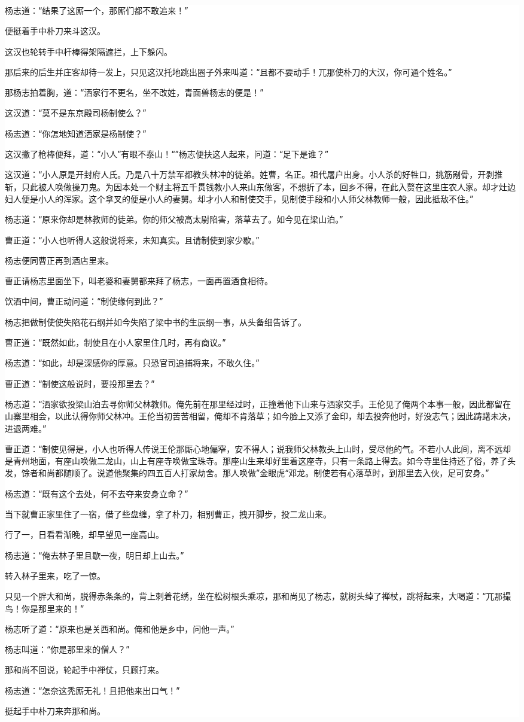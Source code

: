 杨志道：“结果了这厮一个，那厮们都不敢追来！”  

便挺着手中朴刀来斗这汉。  

这汉也轮转手中杆棒得架隔遮拦，上下躲闪。  

那后来的后生并庄客却待一发上，只见这汉托地跳出圈子外来叫道：“且都不要动手！兀那使朴刀的大汉，你可通个姓名。”  

那杨志拍着胸，道：“洒家行不更名，坐不改姓，青面兽杨志的便是！”  

这汉道：“莫不是东京殿司杨制使么？”  

杨志道：“你怎地知道洒家是杨制使？”  

这汉撇了枪棒便拜，道：“小人”有眼不泰山！“”杨志便扶这人起来，问道：“足下是谁？”  

这汉道：“小人原是开封府人氏。乃是八十万禁军都教头林冲的徒弟。姓曹，名正。祖代屠户出身。小人杀的好牲口，挑筋剐骨，开剥推斩，只此被人唤做操刀鬼。为因本处一个财主将五千贯钱教小人来山东做客，不想折了本，回乡不得，在此入赘在这里庄农人家。却才灶边妇人便是小人的浑家。这个拿叉的便是小人的妻舅。却才小人和制使交手，见制使手段和小人师父林教师一般，因此抵敌不住。”  

杨志道：“原来你却是林教师的徒弟。你的师父被高太尉陷害，落草去了。如今见在梁山泊。”  

曹正道：“小人也听得人这般说将来，未知真实。且请制使到家少歇。”  

杨志便同曹正再到酒店里来。  

曹正请杨志里面坐下，叫老婆和妻舅都来拜了杨志，一面再置酒食相待。  

饮酒中间，曹正动问道：“制使缘何到此？”  

杨志把做制使使失陷花石纲并如今失陷了梁中书的生辰纲一事，从头备细告诉了。  

曹正道：“既然如此，制使且在小人家里住几时，再有商议。”  

杨志道：“如此，却是深感你的厚意。只恐官司追捕将来，不敢久住。”  

曹正道：“制使这般说时，要投那里去？”  

杨志道：“洒家欲投梁山泊去寻你师父林教师。俺先前在那里经过时，正撞着他下山来与洒家交手。王伦见了俺两个本事一般，因此都留在山寨里相会，以此认得你师父林冲。王伦当初苦苦相留，俺却不肯落草；如今脸上又添了金印，却去投奔他时，好没志气；因此踌躇未决，进退两难。”  

曹正道：“制使见得是，小人也听得人传说王伦那厮心地偏窄，安不得人；说我师父林教头上山时，受尽他的气。不若小人此间，离不远却是青州地面，有座山唤做二龙山，山上有座寺唤做宝珠寺。那座山生来却好里着这座寺，只有一条路上得去。如今寺里住持还了俗，养了头发，馀者和尚都随顺了。说道他聚集的四五百人打家劫舍。那人唤做”金眼虎“邓龙。制使若有心落草时，到那里去入伙，足可安身。”  

杨志道：“既有这个去处，何不去夺来安身立命？”  

当下就曹正家里住了一宿，借了些盘缠，拿了朴刀，相别曹正，拽开脚步，投二龙山来。  

行了一，日看看渐晚，却早望见一座高山。  

杨志道：“俺去林子里且歇一夜，明日却上山去。”  

转入林子里来，吃了一惊。  

只见一个胖大和尚，脱得赤条条的，背上刺着花绣，坐在松树根头乘凉，那和尚见了杨志，就树头绰了禅杖，跳将起来，大喝道：“兀那撮鸟！你是那里来的！”  

杨志听了道：“原来也是关西和尚。俺和他是乡中，问他一声。”  

杨志叫道：“你是那里来的僧人？”  

那和尚不回说，轮起手中禅仗，只顾打来。  

杨志道：“怎奈这秃厮无礼！且把他来出口气！”  

挺起手中朴刀来奔那和尚。  
